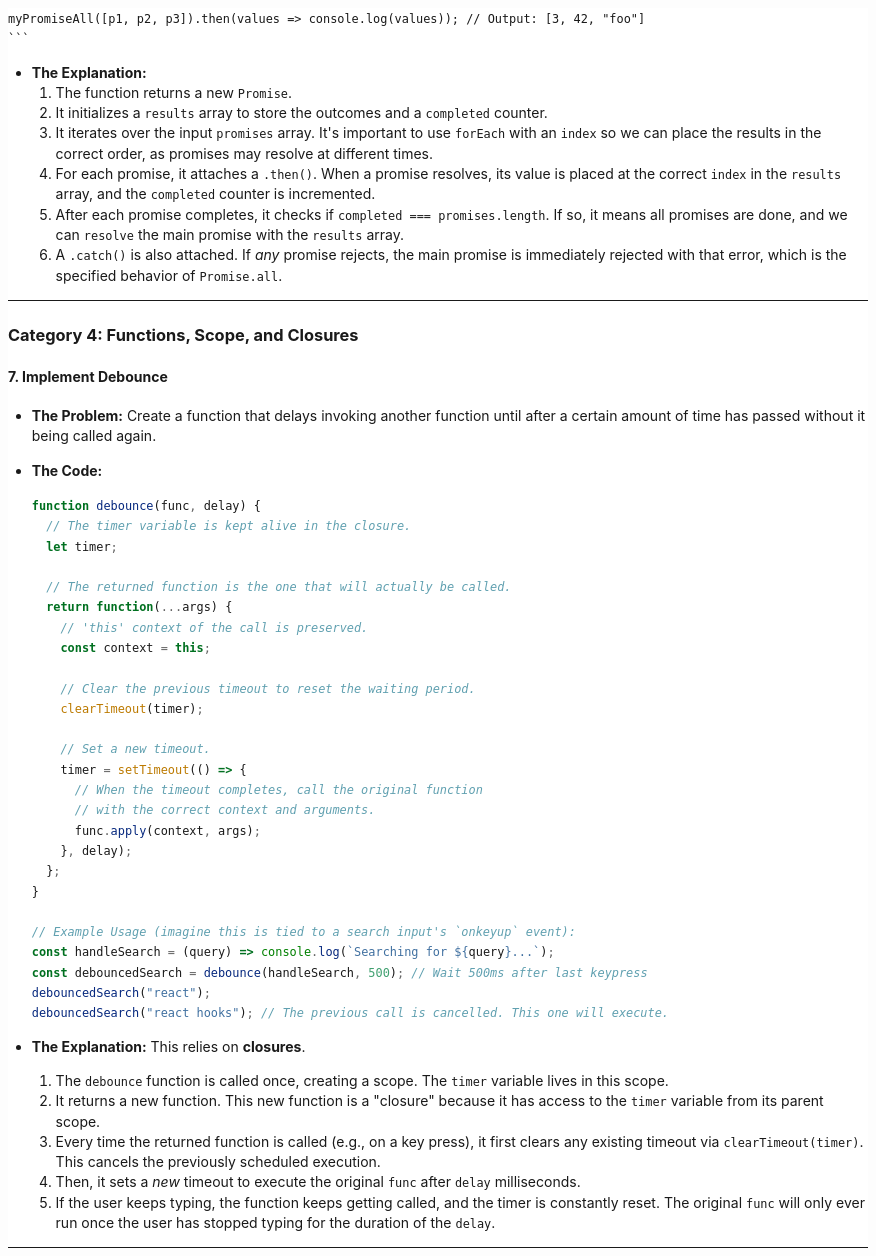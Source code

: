     myPromiseAll([p1, p2, p3]).then(values => console.log(values)); // Output: [3, 42, "foo"]
    ```

*   **The Explanation:**
    1.  The function returns a new `Promise`.
    2.  It initializes a `results` array to store the outcomes and a `completed` counter.
    3.  It iterates over the input `promises` array. It's important to use `forEach` with an `index` so we can place the results in the correct order, as promises may resolve at different times.
    4.  For each promise, it attaches a `.then()`. When a promise resolves, its value is placed at the correct `index` in the `results` array, and the `completed` counter is incremented.
    5.  After each promise completes, it checks if `completed === promises.length`. If so, it means all promises are done, and we can `resolve` the main promise with the `results` array.
    6.  A `.catch()` is also attached. If *any* promise rejects, the main promise is immediately rejected with that error, which is the specified behavior of `Promise.all`.

---

### Category 4: Functions, Scope, and Closures

#### 7. Implement Debounce

*   **The Problem:** Create a function that delays invoking another function until after a certain amount of time has passed without it being called again.

*   **The Code:**
    ```javascript
    function debounce(func, delay) {
      // The timer variable is kept alive in the closure.
      let timer;

      // The returned function is the one that will actually be called.
      return function(...args) {
        // 'this' context of the call is preserved.
        const context = this;

        // Clear the previous timeout to reset the waiting period.
        clearTimeout(timer);

        // Set a new timeout.
        timer = setTimeout(() => {
          // When the timeout completes, call the original function
          // with the correct context and arguments.
          func.apply(context, args);
        }, delay);
      };
    }

    // Example Usage (imagine this is tied to a search input's `onkeyup` event):
    const handleSearch = (query) => console.log(`Searching for ${query}...`);
    const debouncedSearch = debounce(handleSearch, 500); // Wait 500ms after last keypress
    debouncedSearch("react");
    debouncedSearch("react hooks"); // The previous call is cancelled. This one will execute.
    ```

*   **The Explanation:**
    This relies on **closures**.
    1.  The `debounce` function is called once, creating a scope. The `timer` variable lives in this scope.
    2.  It returns a new function. This new function is a "closure" because it has access to the `timer` variable from its parent scope.
    3.  Every time the returned function is called (e.g., on a key press), it first clears any existing timeout via `clearTimeout(timer)`. This cancels the previously scheduled execution.
    4.  Then, it sets a *new* timeout to execute the original `func` after `delay` milliseconds.
    5.  If the user keeps typing, the function keeps getting called, and the timer is constantly reset. The original `func` will only ever run once the user has stopped typing for the duration of the `delay`.

---